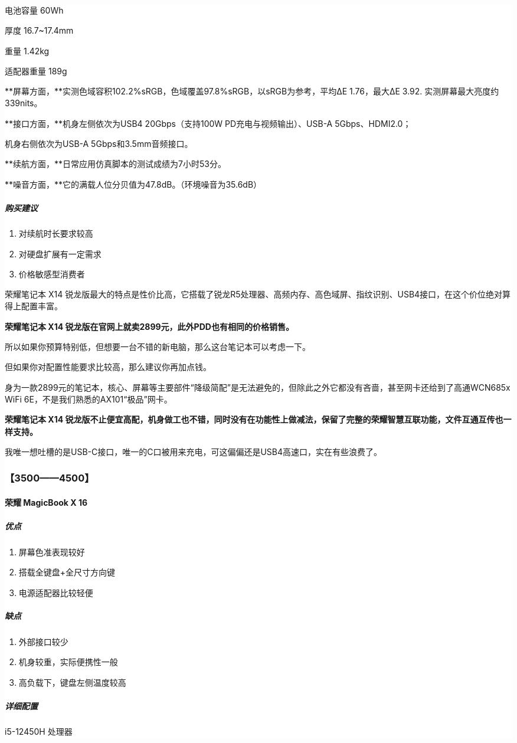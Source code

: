 电池容量 60Wh

厚度 16.7~17.4mm

重量 1.42kg

适配器重量 189g

**屏幕方面，**实测色域容积102.2%sRGB，色域覆盖97.8%sRGB，以sRGB为参考，平均ΔE 1.76，最大ΔE 3.92. 实测屏幕最大亮度约339nits。

**接口方面，**机身左侧依次为USB4 20Gbps（支持100W PD充电与视频输出）、USB-A 5Gbps、HDMI2.0；

机身右侧依次为USB-A 5Gbps和3.5mm音频接口。

**续航方面，**日常应用仿真脚本的测试成绩为7小时53分。

**噪音方面，**它的满载人位分贝值为47.8dB。（环境噪音为35.6dB）

##### 购买建议

1. 对续航时长要求较高

2. 对硬盘扩展有一定需求

3. 价格敏感型消费者

荣耀笔记本 X14 锐龙版最大的特点是性价比高，它搭载了锐龙R5处理器、高频内存、高色域屏、指纹识别、USB4接口，在这个价位绝对算得上配置丰富。

**荣耀笔记本 X14 锐龙版在官网上就卖2899元，此外PDD也有相同的价格销售。**

所以如果你预算特别低，但想要一台不错的新电脑，那么这台笔记本可以考虑一下。

但如果你对配置性能要求比较高，那么建议你再加点钱。

身为一款2899元的笔记本，核心、屏幕等主要部件“降级简配”是无法避免的，但除此之外它都没有吝啬，甚至网卡还给到了高通WCN685x WiFi 6E，不是我们熟悉的AX101“极品”网卡。

**荣耀笔记本 X14 锐龙版不止便宜高配，机身做工也不错，同时没有在功能性上做减法，保留了完整的荣耀智慧互联功能，文件互通互传也一样支持。**

我唯一想吐槽的是USB-C接口，唯一的C口被用来充电，可这偏偏还是USB4高速口，实在有些浪费了。

### 【3500——4500】

#### 荣耀 MagicBook X 16

##### 优点

1. 屏幕色准表现较好

2. 搭载全键盘+全尺寸方向键

3. 电源适配器比较轻便

##### 缺点

1. 外部接口较少

2. 机身较重，实际便携性一般

3. 高负载下，键盘左侧温度较高

##### 详细配置

i5-12450H 处理器
